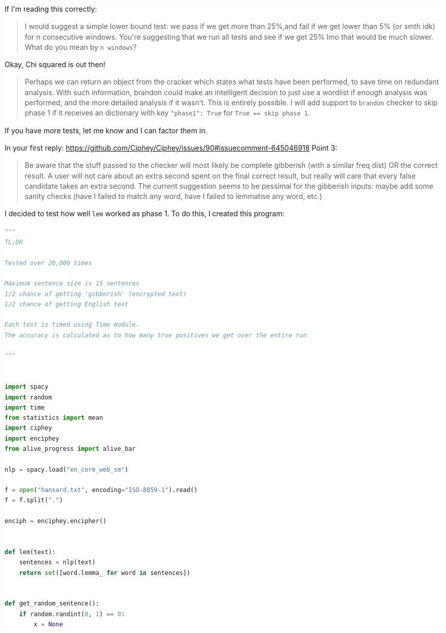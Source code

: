 If I'm reading this correctly:
> I would suggest a simple lower bound test: we pass if we get more than 25%,and fail if we get lower than 5% (or smth idk) for n consecutive windows.
You're suggesting that we run all tests and see if we get 25% Imo that would be much slower. What do you mean by `n windows`?

Okay, Chi squared is out then! 

> Perhaps we can return an object from the cracker which states what tests have been performed, to save time on redundant analysis. With such information, brandon could make an intelligent decision to just use a wordlist if enough analysis was performed, and the more detailed analysis if it wasn't.
This is entirely possible. I will add support to `brandon` checker to skip phase 1 if it receives an dictionary with key `"phase1": True` for `True == skip phase 1`. 

If you have more tests, let me know and I can factor them in.

In your first reply:
https://github.com/Ciphey/Ciphey/issues/90#issuecomment-645046918
Point 3:
> Be aware that the stuff passed to the checker will most likely be complete gibberish (with a similar freq dist) OR the correct result. A user will not care about an extra second spent on the final correct result, but really will care that every false candidate takes an extra second. The current suggestion seems to be pessimal for the gibberish inputs: maybe add some sanity checks (have I failed to match any word, have I failed to lemmatise any word, etc.)

I decided to test how well `lem` worked as phase 1. To do this, I created this program:
```python
"""
TL;DR

Tested over 20,000 times

Maximum sentence size is 15 sentences
1/2 chance of getting 'gibberish' (encrypted text)
1/2 chance of getting English text

Each test is timed using Time module.
The accuracy is calculated as to how many true positives we get over the entire run

"""


import spacy
import random
import time
from statistics import mean
import ciphey
import enciphey
from alive_progress import alive_bar

nlp = spacy.load("en_core_web_sm")

f = open("hansard.txt", encoding="ISO-8859-1").read()
f = f.split(".")

enciph = enciphey.encipher()


def lem(text):
    sentences = nlp(text)
    return set([word.lemma_ for word in sentences])


def get_random_sentence():
    if random.randint(0, 1) == 0:
        x = None
```